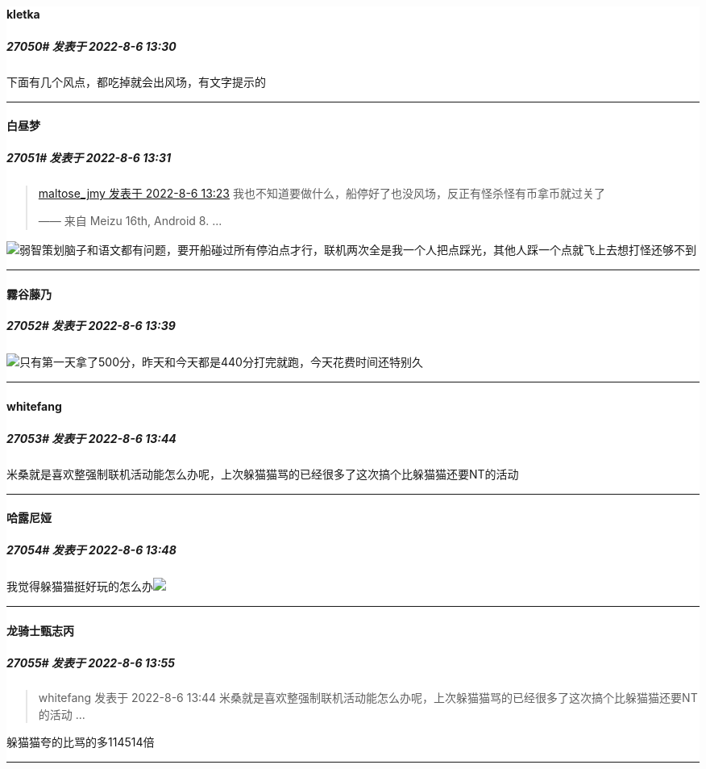 ####  kletka  
##### 27050#       发表于 2022-8-6 13:30

下面有几个风点，都吃掉就会出风场，有文字提示的

*****

####  白昼梦  
##### 27051#       发表于 2022-8-6 13:31

<blockquote><a href="httphttps://bbs.saraba1st.com/2b/forum.php?mod=redirect&amp;goto=findpost&amp;pid=56950383&amp;ptid=2050817" target="_blank">maltose_jmy 发表于 2022-8-6 13:23</a>
我也不知道要做什么，船停好了也没风场，反正有怪杀怪有币拿币就过关了

—— 来自 Meizu 16th, Android 8. ...</blockquote>
<img src="https://static.saraba1st.com/image/smiley/face2017/067.png" referrerpolicy="no-referrer">弱智策划脑子和语文都有问题，要开船碰过所有停泊点才行，联机两次全是我一个人把点踩光，其他人踩一个点就飞上去想打怪还够不到



*****

####  霧谷藤乃  
##### 27052#       发表于 2022-8-6 13:39

<img src="https://static.saraba1st.com/image/smiley/face2017/067.png" referrerpolicy="no-referrer">只有第一天拿了500分，昨天和今天都是440分打完就跑，今天花费时间还特别久



*****

####  whitefang  
##### 27053#       发表于 2022-8-6 13:44

米桑就是喜欢整强制联机活动能怎么办呢，上次躲猫猫骂的已经很多了这次搞个比躲猫猫还要NT的活动

*****

####  哈露尼娅  
##### 27054#       发表于 2022-8-6 13:48

我觉得躲猫猫挺好玩的怎么办<img src="https://static.saraba1st.com/image/smiley/face2017/067.png" referrerpolicy="no-referrer">



*****

####  龙骑士甄志丙  
##### 27055#       发表于 2022-8-6 13:55

<blockquote>whitefang 发表于 2022-8-6 13:44
米桑就是喜欢整强制联机活动能怎么办呢，上次躲猫猫骂的已经很多了这次搞个比躲猫猫还要NT的活动 ...</blockquote>
躲猫猫夸的比骂的多114514倍

*****
